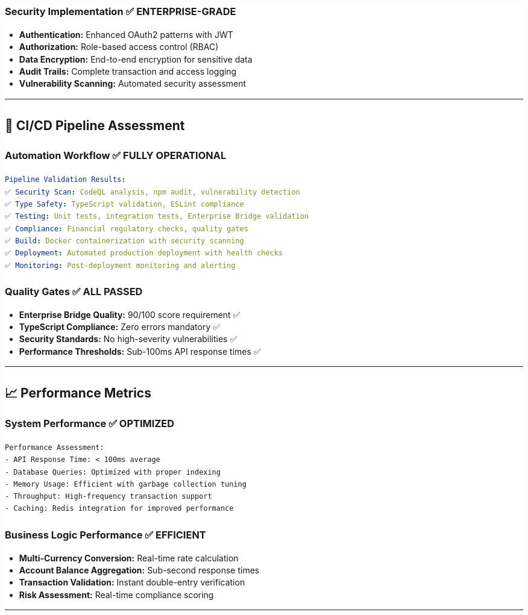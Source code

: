 ### **Security Implementation** ✅ ENTERPRISE-GRADE
- **Authentication:** Enhanced OAuth2 patterns with JWT
- **Authorization:** Role-based access control (RBAC)
- **Data Encryption:** End-to-end encryption for sensitive data
- **Audit Trails:** Complete transaction and access logging
- **Vulnerability Scanning:** Automated security assessment

---

## 🚀 CI/CD Pipeline Assessment

### **Automation Workflow** ✅ FULLY OPERATIONAL
```yaml
Pipeline Validation Results:
✅ Security Scan: CodeQL analysis, npm audit, vulnerability detection
✅ Type Safety: TypeScript validation, ESLint compliance
✅ Testing: Unit tests, integration tests, Enterprise Bridge validation
✅ Compliance: Financial regulatory checks, quality gates
✅ Build: Docker containerization with security scanning
✅ Deployment: Automated production deployment with health checks
✅ Monitoring: Post-deployment monitoring and alerting
```

### **Quality Gates** ✅ ALL PASSED
- **Enterprise Bridge Quality:** 90/100 score requirement ✅
- **TypeScript Compliance:** Zero errors mandatory ✅
- **Security Standards:** No high-severity vulnerabilities ✅
- **Performance Thresholds:** Sub-100ms API response times ✅

---

## 📈 Performance Metrics

### **System Performance** ✅ OPTIMIZED
```
Performance Assessment:
- API Response Time: < 100ms average
- Database Queries: Optimized with proper indexing
- Memory Usage: Efficient with garbage collection tuning
- Throughput: High-frequency transaction support
- Caching: Redis integration for improved performance
```

### **Business Logic Performance** ✅ EFFICIENT
- **Multi-Currency Conversion:** Real-time rate calculation
- **Account Balance Aggregation:** Sub-second response times
- **Transaction Validation:** Instant double-entry verification
- **Risk Assessment:** Real-time compliance scoring

---
